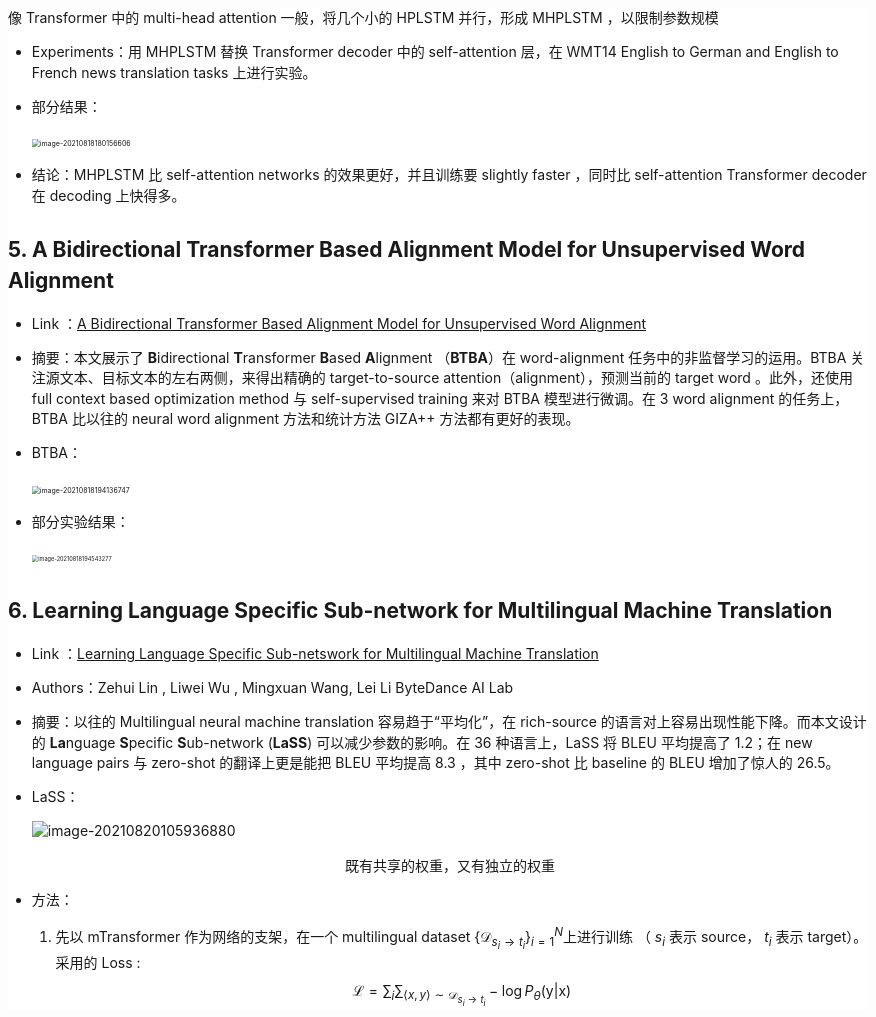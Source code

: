   像 Transformer 中的 multi-head attention 一般，将几个小的 HPLSTM 并行，形成 MHPLSTM ，以限制参数规模

- Experiments：用 MHPLSTM 替换 Transformer decoder 中的 self-attention 层，在 WMT14  English to German and English to French news translation tasks 上进行实验。

- 部分结果：

  <img src="https://img.wzf2000.top/image/2021/08/18/image-20210818180156606.png" alt="image-20210818180156606" style="zoom:50%;" />

- 结论：MHPLSTM 比 self-attention networks 的效果更好，并且训练要 slightly faster ，同时比 self-attention Transformer decoder 在 decoding 上快得多。



## 5. A Bidirectional Transformer Based Alignment Model for Unsupervised Word Alignment

- Link ：[A Bidirectional Transformer Based Alignment Model for Unsupervised Word Alignment](https://aclanthology.org/2021.acl-long.24.pdf)

- 摘要：本文展示了 **B**idirectional **T**ransformer **B**ased **A**lignment （**BTBA**）在 word-alignment 任务中的非监督学习的运用。BTBA 关注源文本、目标文本的左右两侧，来得出精确的 target-to-source attention（alignment），预测当前的 target word 。此外，还使用 full context based optimization method 与 self-supervised training 来对 BTBA 模型进行微调。在 3 word alignment 的任务上，BTBA 比以往的 neural word alignment 方法和统计方法 GIZA++ 方法都有更好的表现。

- BTBA：

  <img src="https://img.wzf2000.top/image/2021/08/18/image-20210818194136747.png" alt="image-20210818194136747" style="zoom:50%;" />

- 部分实验结果：

  <img src="https://img.wzf2000.top/image/2021/08/18/image-20210818194543277.png" alt="image-20210818194543277" style="zoom: 40%;" />



## 6. Learning Language Specific Sub-network for Multilingual Machine Translation

- Link ：[Learning Language Specific Sub-netswork for Multilingual Machine Translation](https://aclanthology.org/2021.acl-long.25.pdf)

- Authors：Zehui Lin , Liwei Wu , Mingxuan Wang, Lei Li ByteDance AI Lab

- 摘要：以往的 Multilingual neural machine translation 容易趋于“平均化”，在 rich-source 的语言对上容易出现性能下降。而本文设计的 **La**nguage **S**pecific **S**ub-network (**LaSS**) 可以减少参数的影响。在 36 种语言上，LaSS 将 BLEU 平均提高了 1.2；在 new language pairs 与 zero-shot 的翻译上更是能把 BLEU 平均提高 8.3 ，其中 zero-shot 比 baseline 的 BLEU 增加了惊人的 26.5。

- LaSS：

  ![image-20210820105936880](https://img.wzf2000.top/image/2021/08/20/image-20210820105936880.png)

  <center>既有共享的权重，又有独立的权重</center>

- 方法：

  1. 先以 mTransformer 作为网络的支架，在一个 multilingual dataset $\{\mathcal{D}_{s_i \rightarrow t_i} \}_{i=1}^{N}$​ 上进行训练 （ $s_i$ 表示 source， $t_i$ 表示 target）。采用的 Loss :
     $$
     \mathcal{L} = \sum_i \sum_{\langle x,y \rangle \sim \mathcal{D}_{s_i \rightarrow t_i}} -\log P_{\theta}(\mathrm{y}|\mathrm{x})
     $$
     